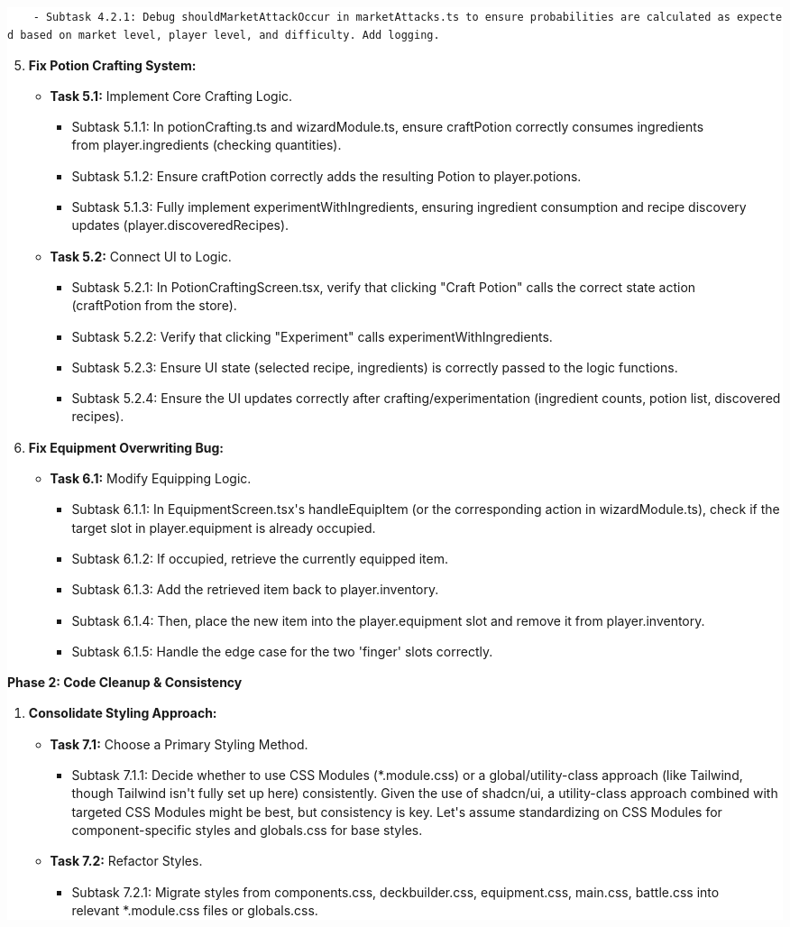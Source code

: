         - Subtask 4.2.1: Debug shouldMarketAttackOccur in marketAttacks.ts to ensure probabilities are calculated as expected based on market level, player level, and difficulty. Add logging.
            
5. **Fix Potion Crafting System:**
    
    - **Task 5.1:** Implement Core Crafting Logic.
        
        - Subtask 5.1.1: In potionCrafting.ts and wizardModule.ts, ensure craftPotion correctly consumes ingredients from player.ingredients (checking quantities).
            
        - Subtask 5.1.2: Ensure craftPotion correctly adds the resulting Potion to player.potions.
            
        - Subtask 5.1.3: Fully implement experimentWithIngredients, ensuring ingredient consumption and recipe discovery updates (player.discoveredRecipes).
            
    - **Task 5.2:** Connect UI to Logic.
        
        - Subtask 5.2.1: In PotionCraftingScreen.tsx, verify that clicking "Craft Potion" calls the correct state action (craftPotion from the store).
            
        - Subtask 5.2.2: Verify that clicking "Experiment" calls experimentWithIngredients.
            
        - Subtask 5.2.3: Ensure UI state (selected recipe, ingredients) is correctly passed to the logic functions.
            
        - Subtask 5.2.4: Ensure the UI updates correctly after crafting/experimentation (ingredient counts, potion list, discovered recipes).
            
6. **Fix Equipment Overwriting Bug:**
    
    - **Task 6.1:** Modify Equipping Logic.
        
        - Subtask 6.1.1: In EquipmentScreen.tsx's handleEquipItem (or the corresponding action in wizardModule.ts), check if the target slot in player.equipment is already occupied.
            
        - Subtask 6.1.2: If occupied, retrieve the currently equipped item.
            
        - Subtask 6.1.3: Add the retrieved item back to player.inventory.
            
        - Subtask 6.1.4: Then, place the new item into the player.equipment slot and remove it from player.inventory.
            
        - Subtask 6.1.5: Handle the edge case for the two 'finger' slots correctly.
            

**Phase 2: Code Cleanup & Consistency**

1. **Consolidate Styling Approach:**
    
    - **Task 7.1:** Choose a Primary Styling Method.
        
        - Subtask 7.1.1: Decide whether to use CSS Modules (*.module.css) or a global/utility-class approach (like Tailwind, though Tailwind isn't fully set up here) consistently. Given the use of shadcn/ui, a utility-class approach combined with targeted CSS Modules might be best, but consistency is key. Let's assume standardizing on CSS Modules for component-specific styles and globals.css for base styles.
            
    - **Task 7.2:** Refactor Styles.
        
        - Subtask 7.2.1: Migrate styles from components.css, deckbuilder.css, equipment.css, main.css, battle.css into relevant *.module.css files or globals.css.
            